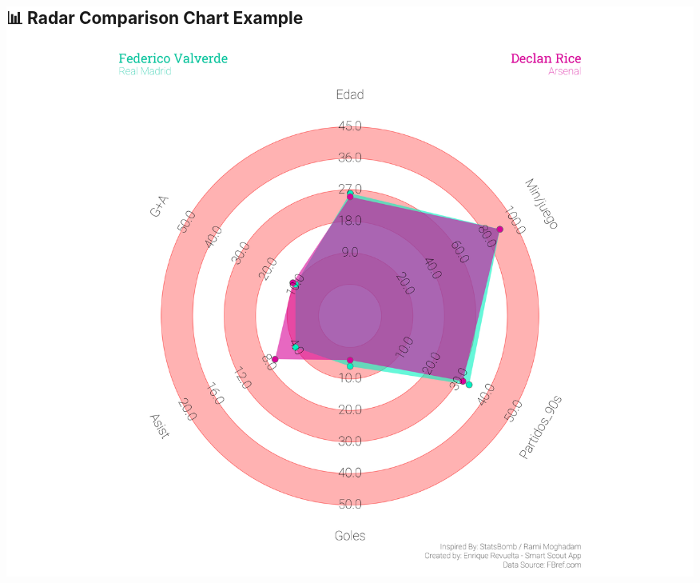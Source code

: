## 📊 Radar Comparison Chart Example

<p align="center">
  
  <img src="./static/img/example_radar_compare.png" alt="Radar Chart for Valverde vs Declan Rice" width="600">
</p>

